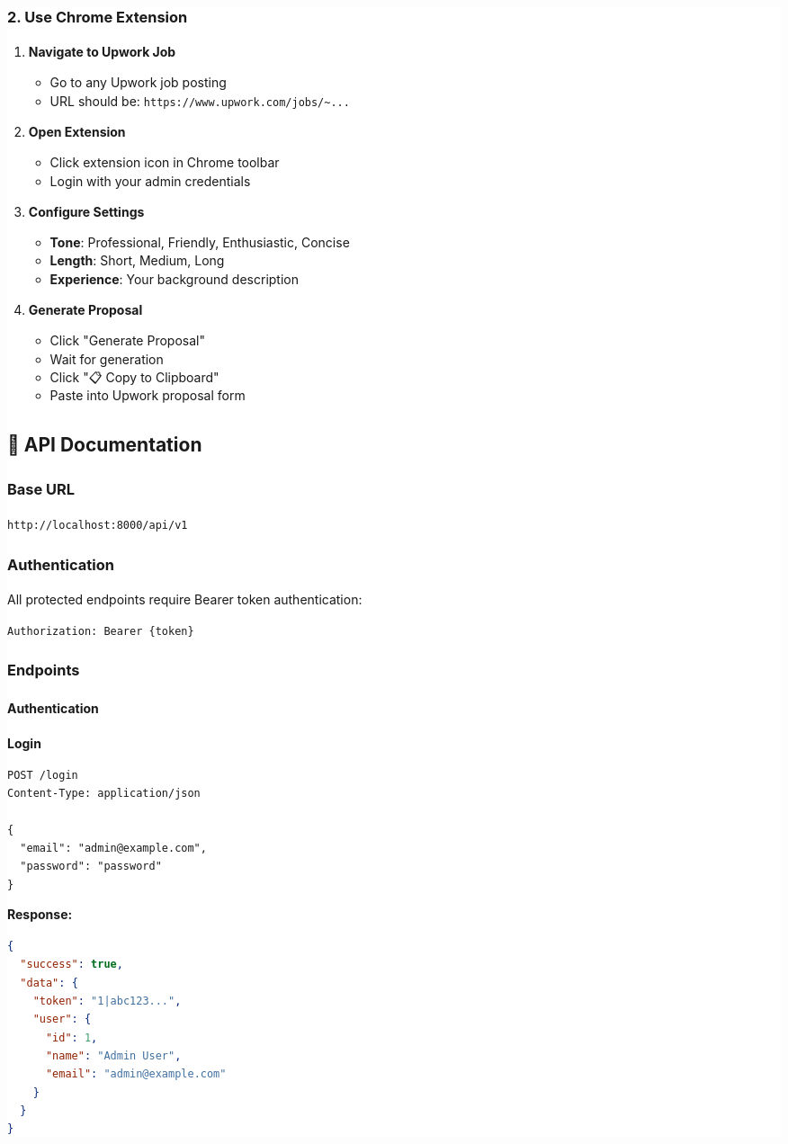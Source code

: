 ### 2. Use Chrome Extension

1. **Navigate to Upwork Job**
   - Go to any Upwork job posting
   - URL should be: `https://www.upwork.com/jobs/~...`

2. **Open Extension**
   - Click extension icon in Chrome toolbar
   - Login with your admin credentials

3. **Configure Settings**
   - **Tone**: Professional, Friendly, Enthusiastic, Concise
   - **Length**: Short, Medium, Long
   - **Experience**: Your background description

4. **Generate Proposal**
   - Click "Generate Proposal"
   - Wait for generation
   - Click "📋 Copy to Clipboard"
   - Paste into Upwork proposal form

## 🔗 API Documentation

### Base URL
```
http://localhost:8000/api/v1
```

### Authentication
All protected endpoints require Bearer token authentication:
```
Authorization: Bearer {token}
```

### Endpoints

#### Authentication

**Login**
```http
POST /login
Content-Type: application/json

{
  "email": "admin@example.com",
  "password": "password"
}
```

**Response:**
```json
{
  "success": true,
  "data": {
    "token": "1|abc123...",
    "user": {
      "id": 1,
      "name": "Admin User",
      "email": "admin@example.com"
    }
  }
}
```
